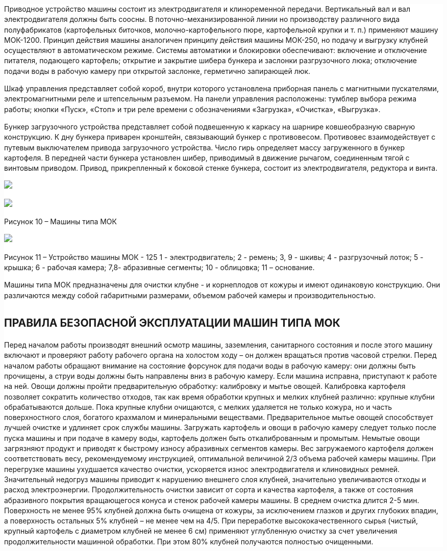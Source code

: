 Приводное устройство машины состоит из электродвигателя и клиноременной передачи. Вертикальный вал и вал электродвигателя должны быть соосны. В поточно-механизированной линии но производству различного вида полуфабрикатов (картофельных биточков, молочно-картофельного пюре, картофельной крупки и т. п.)
применяют машину МОК-1200. Принцип действия машины аналогичен принципу действия машины МОК-250, но подачу и выгрузку клубней осуществляют в автоматическом режиме. Системы автоматики и блокировки обеспечивают: включение и отключение питателя, подающего картофель; открытие и закрытие шибера бункера и заслонки
разгрузочного люка; отключение подачи воды в рабочую камеру при открытой заслонке, герметично запирающей люк.

Шкаф управления представляет собой короб, внутри которого установлена приборная панель с магнитными пускателями, электромагнитными реле и штепсельным разъемом.
На панели управления расположены: тумблер выбора режима работы; кнопки «Пуск», «Стоп» и три реле времени с обозначениями «Загрузка», «Очистка», «Выгрузка».

Бункер загрузочного устройства представляет собой подвешенную к каркасу на шарнире ковшеобразную сварную конструкцию. К дну бункера приварен кронштейн, связывающий бункер с противовесом. Противовес взаимодействует с путевым выключателем привода загрузочного устройства. Число гирь определяет массу
загруженного в бункер картофеля. В передней части бункера установлен шибер, приводимый в движение рычагом, соединенным тягой с винтовым приводом. Привод, прикрепленный к боковой стенке бункера, состоит из электродвигателя, редуктора и винта.  


![](/food-organizations/images/media/f82792964e9e483f4d21bd417781786d.jpg)

![](/food-organizations/images/media/1f9fa1cf7e70d352b004e3298b954ec6.png)

Рисунок 10 – Машины типа МОК

![](/food-organizations/images/media/86c35fcf51d1196aa0cb379f756eb29a.png)

Рисунок 11 – Устройство машины МОК - 125
1 - электродвигатель; 2 - ремень; 3, 9 - шкивы; 4 - разгрузочный лоток; 5 - крышка; 6 - рабочая камера; 7,8- абразивные сегменты; 10 - облицовка; 11 – основание.

Машины типа МОК предназначены для очистки клубне - и корнеплодов от кожуры и имеют одинаковую конструкцию. Они различаются между собой габаритными размерами, объемом рабочей камеры и производительностью.

## ПРАВИЛА БЕЗОПАСНОЙ ЭКСПЛУАТАЦИИ МАШИН ТИПА МОК

Перед началом работы производят внешний осмотр машины, заземления, санитарного состояния и после этого машину включают и проверяют работу рабочего органа на холостом ходу – он должен вращаться против часовой стрелки. Перед началом работы обращают внимание на состояние форсунок для подачи воды в рабочую камеру: они должны быть прочищены, а струи воды должны быть направлены вниз в рабочую камеру. Если машина исправна, приступают к работе на ней.
Овощи должны пройти предварительную обработку: калибровку и мытье овощей.
Калибровка картофеля позволяет сократить количество отходов, так как время   обработки крупных и мелких клубней различно: крупные клубни обрабатываются дольше. Пока крупные клубни очищаются, с мелких удаляется не только кожура, но и часть поверхностного слоя, богатого крахмалом и минеральными  веществами. Предварительное мытье овощей способствует лучшей очистке и удлиняет срок службы машины.
Загружать картофель и овощи в рабочую камеру следует только после пуска  машины и при подаче в камеру воды, картофель должен быть откалиброванным и промытым. Немытые овощи загрязняют продукт и приводят к быстрому износу абразивных сегментов камеры. Вес загружаемого картофеля должен соответствовать весу, рекомендуемому инструкцией, оптимальной величиной 2/3 объема рабочей камеры машины.
При перегрузке машины ухудшается качество очистки, ускоряется износ электродвигателя и клиновидных ремней. Значительный недогруз машины приводит к нарушению внешнего слоя клубней, значительно увеличиваются отходы и расход электроэнергии.
Продолжительность очистки зависит от сорта и качества картофеля, а также от состояния абразивного покрытия вращающегося конуса и стенок рабочей камеры машины. В среднем очистка длится 2-5 мин. Поверхность не менее 95% клубней должна быть очищена от кожуры, за исключением глазков и других глубоких впадин, а поверхность остальных 5% клубней – не менее чем на 4/5. При переработке высококачественного сырья (чистый, крупный картофель с диаметром  клубней не менее 6 см) применяют углубленную очистку за счет увеличения продолжительности машинной обработки. При этом 80% клубней получаются полностью очищенными.